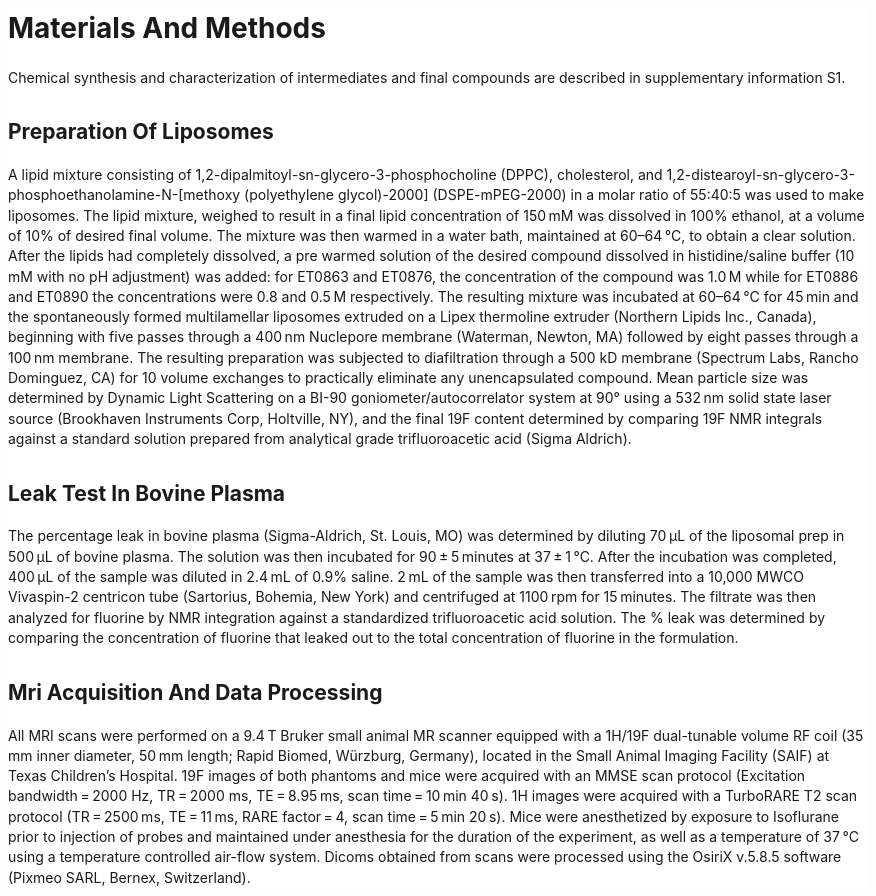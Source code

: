 # Materials And Methods

Chemical synthesis and characterization of intermediates and final compounds are described in supplementary information S1.

## Preparation Of Liposomes

A lipid mixture consisting of 1,2-dipalmitoyl-sn-glycero-3-phosphocholine (DPPC), cholesterol, and 1,2-distearoyl-sn-glycero-3-phosphoethanolamine-N-[methoxy (polyethylene glycol)-2000] (DSPE-mPEG-2000) in a molar ratio of 55∶40∶5 was used to make liposomes. The lipid mixture, weighed to result in a final lipid concentration of 150 mM was dissolved in 100% ethanol, at a volume of 10% of desired final volume. The mixture was then warmed in a water bath, maintained at 60–64 °C, to obtain a clear solution. After the lipids had completely dissolved, a pre warmed solution of the desired compound dissolved in histidine/saline buffer (10 mM with no pH adjustment) was added: for ET0863 and ET0876, the concentration of the compound was 1.0 M while for ET0886 and ET0890 the concentrations were 0.8 and 0.5 M respectively. The resulting mixture was incubated at 60–64 °C for 45 min and the spontaneously formed multilamellar liposomes extruded on a Lipex thermoline extruder (Northern Lipids Inc., Canada), beginning with five passes through a 400 nm Nuclepore membrane (Waterman, Newton, MA) followed by eight passes through a 100 nm membrane. The resulting preparation was subjected to diafiltration through a 500 kD membrane (Spectrum Labs, Rancho Dominguez, CA) for 10 volume exchanges to practically eliminate any unencapsulated compound. Mean particle size was determined by Dynamic Light Scattering on a BI-90 goniometer/autocorrelator system at 90° using a 532 nm solid state laser source (Brookhaven Instruments Corp, Holtville, NY), and the final 19F content determined by comparing 19F NMR integrals against a standard solution prepared from analytical grade trifluoroacetic acid (Sigma Aldrich).

## Leak Test In Bovine Plasma

The percentage leak in bovine plasma (Sigma-Aldrich, St. Louis, MO) was determined by diluting 70 µL of the liposomal prep in 500 µL of bovine plasma. The solution was then incubated for 90 ± 5 minutes at 37 ± 1 °C. After the incubation was completed, 400 µL of the sample was diluted in 2.4 mL of 0.9% saline. 2 mL of the sample was then transferred into a 10,000 MWCO Vivaspin-2 centricon tube (Sartorius, Bohemia, New York) and centrifuged at 1100 rpm for 15 minutes. The filtrate was then analyzed for fluorine by NMR integration against a standardized trifluoroacetic acid solution. The % leak was determined by comparing the concentration of fluorine that leaked out to the total concentration of fluorine in the formulation.

## Mri Acquisition And Data Processing

All MRI scans were performed on a 9.4 T Bruker small animal MR scanner equipped with a 1H/19F dual-tunable volume RF coil (35 mm inner diameter, 50 mm length; Rapid Biomed, Würzburg, Germany), located in the Small Animal Imaging Facility (SAIF) at Texas Children’s Hospital. 19F images of both phantoms and mice were acquired with an MMSE scan protocol (Excitation bandwidth = 2000 Hz, TR = 2000 ms, TE = 8.95 ms, scan time = 10 min 40 s). 1H images were acquired with a TurboRARE T2 scan protocol (TR = 2500 ms, TE = 11 ms, RARE factor = 4, scan time = 5 min 20 s). Mice were anesthetized by exposure to Isoflurane prior to injection of probes and maintained under anesthesia for the duration of the experiment, as well as a temperature of 37 °C using a temperature controlled air-flow system. Dicoms obtained from scans were processed using the OsiriX v.5.8.5 software (Pixmeo SARL, Bernex, Switzerland).
